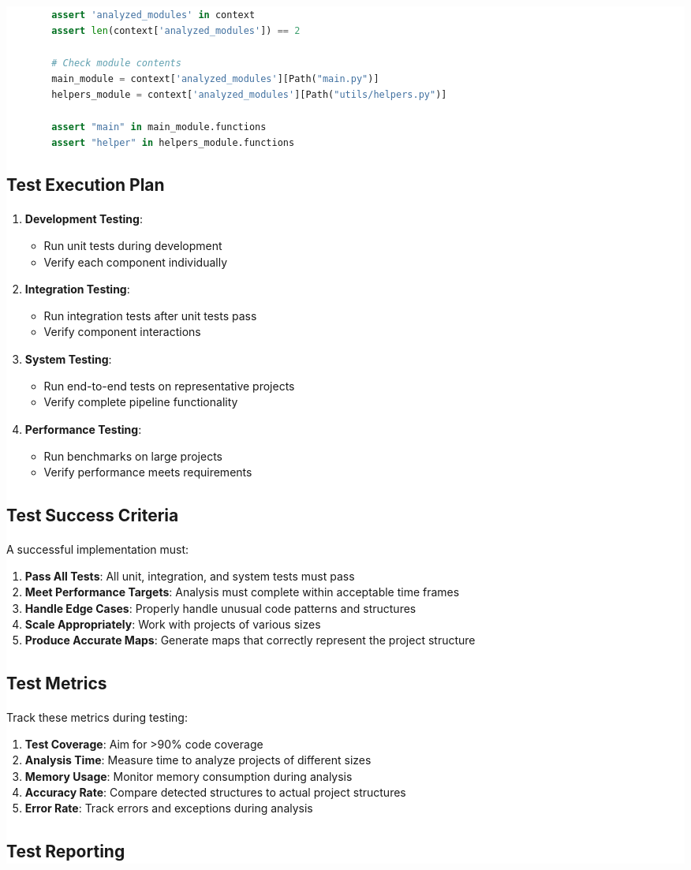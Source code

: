 ```python
        assert 'analyzed_modules' in context
        assert len(context['analyzed_modules']) == 2

        # Check module contents
        main_module = context['analyzed_modules'][Path("main.py")]
        helpers_module = context['analyzed_modules'][Path("utils/helpers.py")]

        assert "main" in main_module.functions
        assert "helper" in helpers_module.functions
```

## Test Execution Plan

1. **Development Testing**:

   - Run unit tests during development
   - Verify each component individually

2. **Integration Testing**:

   - Run integration tests after unit tests pass
   - Verify component interactions

3. **System Testing**:

   - Run end-to-end tests on representative projects
   - Verify complete pipeline functionality

4. **Performance Testing**:
   - Run benchmarks on large projects
   - Verify performance meets requirements

## Test Success Criteria

A successful implementation must:

1. **Pass All Tests**: All unit, integration, and system tests must pass
2. **Meet Performance Targets**: Analysis must complete within acceptable time frames
3. **Handle Edge Cases**: Properly handle unusual code patterns and structures
4. **Scale Appropriately**: Work with projects of various sizes
5. **Produce Accurate Maps**: Generate maps that correctly represent the project structure

## Test Metrics

Track these metrics during testing:

1. **Test Coverage**: Aim for >90% code coverage
2. **Analysis Time**: Measure time to analyze projects of different sizes
3. **Memory Usage**: Monitor memory consumption during analysis
4. **Accuracy Rate**: Compare detected structures to actual project structures
5. **Error Rate**: Track errors and exceptions during analysis

## Test Reporting
